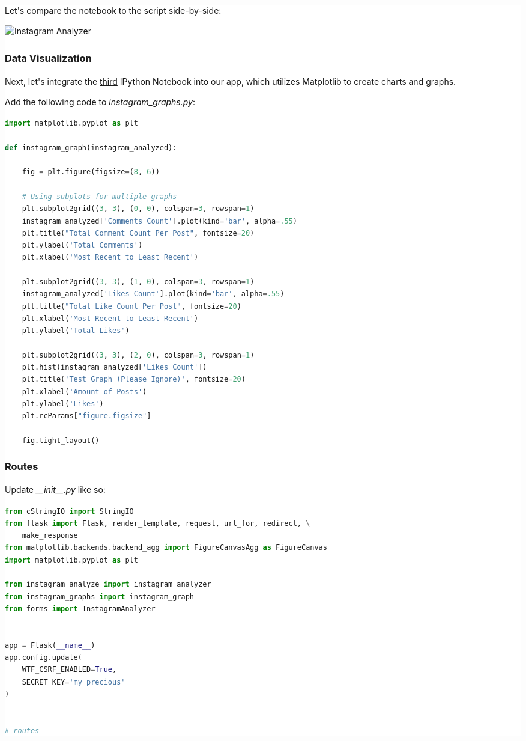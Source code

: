 Let's compare the notebook to the script side-by-side:

<a><img src="/instagram_analyzer_app/static/img/script_vs_notebook_1.jpg" alt="Instagram Analyzer"></a>

### Data Visualization

Next, let's integrate the [third](https://github.com/odubno/instagram_analyzer/blob/master/IPython_Notebook_Files/03_instagram_analyze_Matplotlib.ipynb) IPython Notebook into our app, which utilizes Matplotlib to create charts and graphs.

Add the following code to *instagram_graphs.py*:

```python
import matplotlib.pyplot as plt

def instagram_graph(instagram_analyzed):

    fig = plt.figure(figsize=(8, 6))

    # Using subplots for multiple graphs
    plt.subplot2grid((3, 3), (0, 0), colspan=3, rowspan=1)
    instagram_analyzed['Comments Count'].plot(kind='bar', alpha=.55)
    plt.title("Total Comment Count Per Post", fontsize=20)
    plt.ylabel('Total Comments')
    plt.xlabel('Most Recent to Least Recent')

    plt.subplot2grid((3, 3), (1, 0), colspan=3, rowspan=1)
    instagram_analyzed['Likes Count'].plot(kind='bar', alpha=.55)
    plt.title("Total Like Count Per Post", fontsize=20)
    plt.xlabel('Most Recent to Least Recent')
    plt.ylabel('Total Likes')

    plt.subplot2grid((3, 3), (2, 0), colspan=3, rowspan=1)
    plt.hist(instagram_analyzed['Likes Count'])
    plt.title('Test Graph (Please Ignore)', fontsize=20)
    plt.xlabel('Amount of Posts')
    plt.ylabel('Likes')
    plt.rcParams["figure.figsize"]

    fig.tight_layout()
```

### Routes

Update  *\_\_init\_\_.py* like so:

```python
from cStringIO import StringIO
from flask import Flask, render_template, request, url_for, redirect, \
    make_response
from matplotlib.backends.backend_agg import FigureCanvasAgg as FigureCanvas
import matplotlib.pyplot as plt

from instagram_analyze import instagram_analyzer
from instagram_graphs import instagram_graph
from forms import InstagramAnalyzer


app = Flask(__name__)
app.config.update(
    WTF_CSRF_ENABLED=True,
    SECRET_KEY='my precious'
)


# routes
```